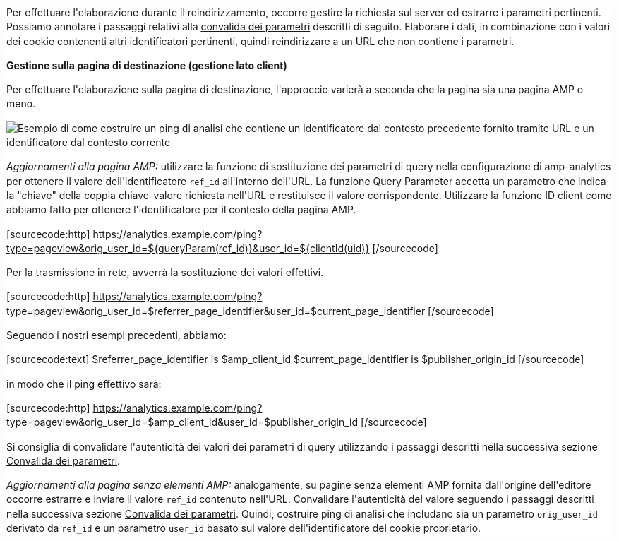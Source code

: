 Per effettuare l'elaborazione durante il reindirizzamento, occorre gestire la richiesta sul server ed estrarre i parametri pertinenti. Possiamo annotare i passaggi relativi alla [convalida dei parametri](#parameter-validation) descritti di seguito. Elaborare i dati, in combinazione con i valori dei cookie contenenti altri identificatori pertinenti, quindi reindirizzare a un URL che non contiene i parametri.

**Gestione sulla pagina di destinazione (gestione lato client)**

Per effettuare l'elaborazione sulla pagina di destinazione, l'approccio varierà a seconda che la pagina sia una pagina AMP o meno.

<amp-img alt="Example of how to construct an analytics ping that contains an identifier from the previous context provided via URL and an identifier from the current context" layout="responsive" src="https://github.com/ampproject/amphtml/raw/main/spec/img/link-identifier-forwarding-example-2.png" width="1326" height="828">
  <noscript><img alt="Esempio di come costruire un ping di analisi che contiene un identificatore dal contesto precedente fornito tramite URL e un identificatore dal contesto corrente" src="https://github.com/ampproject/amphtml/raw/main/spec/img/link-identifier-forwarding-example-2.png"></noscript></amp-img>

_Aggiornamenti alla pagina AMP:_ utilizzare la funzione di sostituzione dei parametri di query nella configurazione di amp-analytics per ottenere il valore dell'identificatore `ref_id` all'interno dell'URL. La funzione Query Parameter accetta un parametro che indica la "chiave" della coppia chiave-valore richiesta nell'URL e restituisce il valore corrispondente. Utilizzare la funzione ID client come abbiamo fatto per ottenere l'identificatore per il contesto della pagina AMP.

[sourcecode:http]
https://analytics.example.com/ping?type=pageview&orig_user_id=${queryParam(ref_id)}&user_id=${clientId(uid)}
[/sourcecode]

Per la trasmissione in rete, avverrà la sostituzione dei valori effettivi.

[sourcecode:http]
https://analytics.example.com/ping?type=pageview&orig_user_id=$referrer_page_identifier&user_id=$current_page_identifier
[/sourcecode]

Seguendo i nostri esempi precedenti, abbiamo:

[sourcecode:text]
$referrer_page_identifier is $amp_client_id
$current_page_identifier is $publisher_origin_id
[/sourcecode]

in modo che il ping effettivo sarà:

[sourcecode:http]
https://analytics.example.com/ping?type=pageview&orig_user_id=$amp_client_id&user_id=$publisher_origin_id
[/sourcecode]

Si consiglia di convalidare l'autenticità dei valori dei parametri di query utilizzando i passaggi descritti nella successiva sezione [Convalida dei parametri](#parameter-validation).

_Aggiornamenti alla pagina senza elementi AMP:_ analogamente, su pagine senza elementi AMP fornita dall'origine dell'editore occorre estrarre e inviare il valore `ref_id` contenuto nell'URL. Convalidare l'autenticità del valore seguendo i passaggi descritti nella successiva sezione [Convalida dei parametri](#parameter-validation). Quindi, costruire ping di analisi che includano sia un parametro `orig_user_id` derivato da `ref_id` e un parametro `user_id` basato sul valore dell'identificatore del cookie proprietario.
